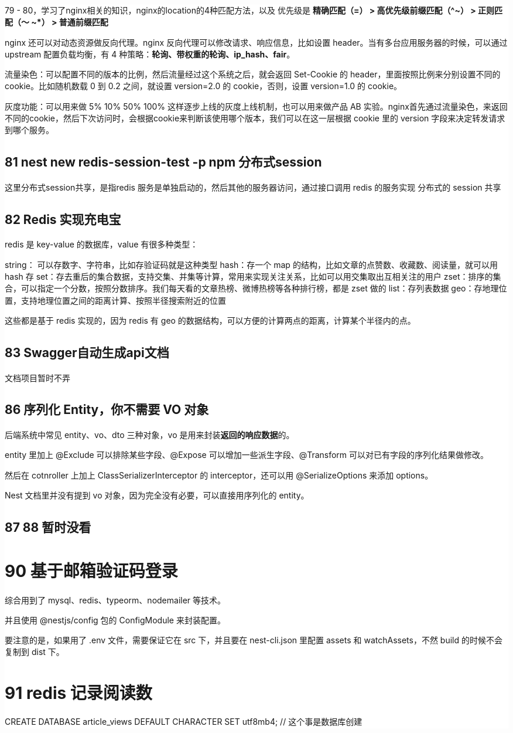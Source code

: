 79 - 80，学习了nginx相关的知识，nginx的location的4种匹配方法，以及 优先级是 **精确匹配（=） > 高优先级前缀匹配（^~） > 正则匹配（～ ~*） > 普通前缀匹配**

nginx 还可以对动态资源做反向代理。nginx 反向代理可以修改请求、响应信息，比如设置 header。当有多台应用服务器的时候，可以通过 upstream 配置负载均衡，有 4 种策略：**轮询、带权重的轮询、ip_hash、fair**。


流量染色：可以配置不同的版本的比例，然后流量经过这个系统之后，就会返回 Set-Cookie 的 header，里面按照比例来分别设置不同的 cookie。比如随机数载 0 到 0.2 之间，就设置 version=2.0 的 cookie，否则，设置 version=1.0 的 cookie。

灰度功能：可以用来做 5% 10% 50% 100% 这样逐步上线的灰度上线机制，也可以用来做产品 AB 实验。nginx首先通过流量染色，来返回不同的cookie，然后下次访问时，会根据cookie来判断该使用哪个版本，我们可以在这一层根据 cookie 里的 version 字段来决定转发请求到哪个服务。

## 81 nest new redis-session-test -p npm 分布式session
这里分布式session共享，是指redis 服务是单独启动的，然后其他的服务器访问，通过接口调用 redis 的服务实现 分布式的 session 共享

## 82 Redis 实现充电宝
redis 是 key-value 的数据库，value 有很多种类型：

string： 可以存数字、字符串，比如存验证码就是这种类型
hash：存一个 map 的结构，比如文章的点赞数、收藏数、阅读量，就可以用 hash 存
set：存去重后的集合数据，支持交集、并集等计算，常用来实现关注关系，比如可以用交集取出互相关注的用户
zset：排序的集合，可以指定一个分数，按照分数排序。我们每天看的文章热榜、微博热榜等各种排行榜，都是 zset 做的
list：存列表数据
geo：存地理位置，支持地理位置之间的距离计算、按照半径搜索附近的位置

这些都是基于 redis 实现的，因为 redis 有 geo 的数据结构，可以方便的计算两点的距离，计算某个半径内的点。

## 83 Swagger自动生成api文档
文档项目暂时不弄

## 86 序列化 Entity，你不需要 VO 对象
后端系统中常见 entity、vo、dto 三种对象，vo 是用来封装**返回的响应数据**的。

entity 里加上 @Exclude 可以排除某些字段、@Expose 可以增加一些派生字段、@Transform 可以对已有字段的序列化结果做修改。

然后在 cotnroller 上加上 ClassSerializerInterceptor 的 interceptor，还可以用 @SerializeOptions 来添加 options。

Nest 文档里并没有提到 vo 对象，因为完全没有必要，可以直接用序列化的 entity。

## 87 88 暂时没看

# 90 基于邮箱验证码登录
综合用到了 mysql、redis、typeorm、nodemailer 等技术。

并且使用 @nestjs/config 包的 ConfigModule 来封装配置。

要注意的是，如果用了 .env 文件，需要保证它在 src 下，并且要在 nest-cli.json 里配置 assets 和 watchAssets，不然 build 的时候不会复制到 dist 下。

# 91 redis 记录阅读数
CREATE DATABASE article_views DEFAULT CHARACTER SET utf8mb4; // 这个事是数据库创建